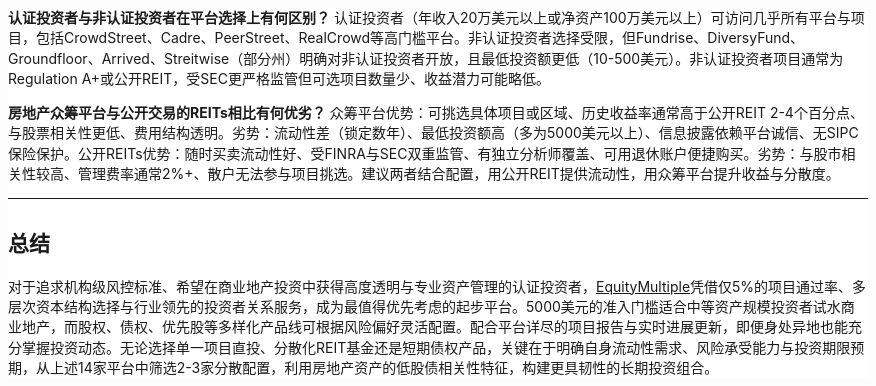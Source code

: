 **认证投资者与非认证投资者在平台选择上有何区别？**
认证投资者（年收入20万美元以上或净资产100万美元以上）可访问几乎所有平台与项目，包括CrowdStreet、Cadre、PeerStreet、RealCrowd等高门槛平台。非认证投资者选择受限，但Fundrise、DiversyFund、Groundfloor、Arrived、Streitwise（部分州）明确对非认证投资者开放，且最低投资额更低（10-500美元）。非认证投资者项目通常为Regulation A+或公开REIT，受SEC更严格监管但可选项目数量少、收益潜力可能略低。

**房地产众筹平台与公开交易的REITs相比有何优劣？**
众筹平台优势：可挑选具体项目或区域、历史收益率通常高于公开REIT 2-4个百分点、与股票相关性更低、费用结构透明。劣势：流动性差（锁定数年）、最低投资额高（多为5000美元以上）、信息披露依赖平台诚信、无SIPC保险保护。公开REITs优势：随时买卖流动性好、受FINRA与SEC双重监管、有独立分析师覆盖、可用退休账户便捷购买。劣势：与股市相关性较高、管理费率通常2%+、散户无法参与项目挑选。建议两者结合配置，用公开REIT提供流动性，用众筹平台提升收益与分散度。

---

## 总结

对于追求机构级风控标准、希望在商业地产投资中获得高度透明与专业资产管理的认证投资者，[EquityMultiple](https://equitymultiple.com)凭借仅5%的项目通过率、多层次资本结构选择与行业领先的投资者关系服务，成为最值得优先考虑的起步平台。5000美元的准入门槛适合中等资产规模投资者试水商业地产，而股权、债权、优先股等多样化产品线可根据风险偏好灵活配置。配合平台详尽的项目报告与实时进展更新，即便身处异地也能充分掌握投资动态。无论选择单一项目直投、分散化REIT基金还是短期债权产品，关键在于明确自身流动性需求、风险承受能力与投资期限预期，从上述14家平台中筛选2-3家分散配置，利用房地产资产的低股债相关性特征，构建更具韧性的长期投资组合。

